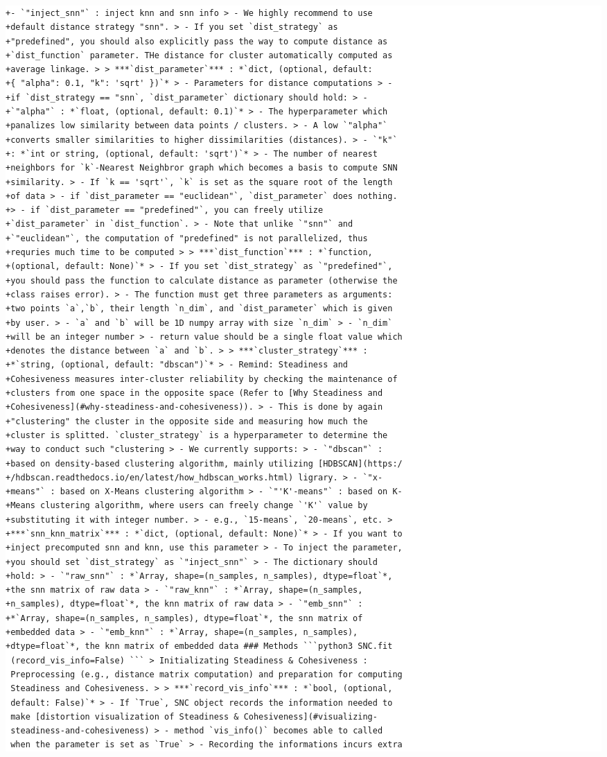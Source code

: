 ```
+- `"inject_snn"` : inject knn and snn info > - We highly recommend to use
+default distance strategy "snn". > - If you set `dist_strategy` as
+"predefined", you should also explicitly pass the way to compute distance as
+`dist_function` parameter. THe distance for cluster automatically computed as
+average linkage. > > ***`dist_parameter`*** : *`dict, (optional, default:
+{ "alpha": 0.1, "k": 'sqrt' })`* > - Parameters for distance computations > -
+if `dist_strategy == "snn`, `dist_parameter` dictionary should hold: > -
+`"alpha"` : *`float, (optional, default: 0.1)`* > - The hyperparameter which
+panalizes low similarity between data points / clusters. > - A low `"alpha"`
+converts smaller similarities to higher dissimilarities (distances). > - `"k"`
+: *`int or string, (optional, default: 'sqrt')`* > - The number of nearest
+neighbors for `k`-Nearest Neighbror graph which becomes a basis to compute SNN
+similarity. > - If `k == 'sqrt'`, `k` is set as the square root of the length
+of data > - if `dist_parameter == "euclidean"`, `dist_parameter` does nothing.
+> - if `dist_parameter == "predefined"`, you can freely utilize
+`dist_parameter` in `dist_function`. > - Note that unlike `"snn"` and
+`"euclidean"`, the computation of "predefined" is not parallelized, thus
+requries much time to be computed > > ***`dist_function`*** : *`function,
+(optional, default: None)`* > - If you set `dist_strategy` as `"predefined"`,
+you should pass the function to calculate distance as parameter (otherwise the
+class raises error). > - The function must get three parameters as arguments:
+two points `a`,`b`, their length `n_dim`, and `dist_parameter` which is given
+by user. > - `a` and `b` will be 1D numpy array with size `n_dim` > - `n_dim`
+will be an integer number > - return value should be a single float value which
+denotes the distance between `a` and `b`. > > ***`cluster_strategy`*** :
+*`string, (optional, default: "dbscan")`* > - Remind: Steadiness and
+Cohesiveness measures inter-cluster reliability by checking the maintenance of
+clusters from one space in the opposite space (Refer to [Why Steadiness and
+Cohesiveness](#why-steadiness-and-cohesiveness)). > - This is done by again
+"clustering" the cluster in the opposite side and measuring how much the
+cluster is splitted. `cluster_strategy` is a hyperparameter to determine the
+way to conduct such "clustering > - We currently supports: > - `"dbscan"` :
+based on density-based clustering algorithm, mainly utilizing [HDBSCAN](https:/
+/hdbscan.readthedocs.io/en/latest/how_hdbscan_works.html) ligrary. > - `"x-
+means"` : based on X-Means clustering algorithm > - `"'K'-means"` : based on K-
+Means clustering algorithm, where users can freely change `'K'` value by
+substituting it with integer number. > - e.g., `15-means`, `20-means`, etc. >
+***`snn_knn_matrix`*** : *`dict, (optional, default: None)`* > - If you want to
+inject precomputed snn and knn, use this parameter > - To inject the parameter,
+you should set `dist_strategy` as `"inject_snn"` > - The dictionary should
+hold: > - `"raw_snn"` : *`Array, shape=(n_samples, n_samples), dtype=float`*,
+the snn matrix of raw data > - `"raw_knn"` : *`Array, shape=(n_samples,
+n_samples), dtype=float`*, the knn matrix of raw data > - `"emb_snn"` :
+*`Array, shape=(n_samples, n_samples), dtype=float`*, the snn matrix of
+embedded data > - `"emb_knn"` : *`Array, shape=(n_samples, n_samples),
+dtype=float`*, the knn matrix of embedded data ### Methods ```python3 SNC.fit
 (record_vis_info=False) ``` > Initializating Steadiness & Cohesiveness :
 Preprocessing (e.g., distance matrix computation) and preparation for computing
 Steadiness and Cohesiveness. > > ***`record_vis_info`*** : *`bool, (optional,
 default: False)`* > - If `True`, SNC object records the information needed to
 make [distortion visualization of Steadiness & Cohesiveness](#visualizing-
 steadiness-and-cohesiveness) > - method `vis_info()` becomes able to called
 when the parameter is set as `True` > - Recording the informations incurs extra
```
